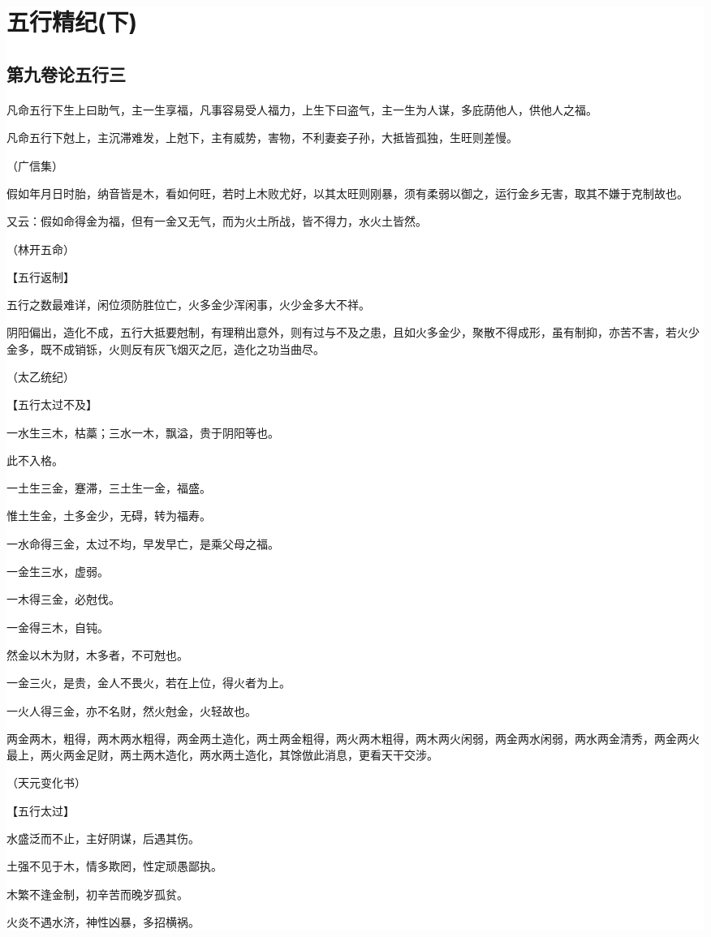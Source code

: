 # 五行精纪(下)

## 第九卷论五行三

凡命五行下生上曰助气，主一生享福，凡事容易受人福力，上生下曰盗气，主一生为人谋，多庇荫他人，供他人之福。

凡命五行下尅上，主沉滞难发，上尅下，主有威势，害物，不利妻妾子孙，大抵皆孤独，生旺则差慢。

（广信集）

假如年月日时胎，纳音皆是木，看如何旺，若时上木败尤好，以其太旺则刚暴，须有柔弱以御之，运行金乡无害，取其不嫌于克制故也。

又云：假如命得金为福，但有一金又无气，而为火土所战，皆不得力，水火土皆然。

（林开五命）

【五行返制】

五行之数最难详，闲位须防胜位亡，火多金少浑闲事，火少金多大不祥。

阴阳偏出，造化不成，五行大抵要尅制，有理稍出意外，则有过与不及之患，且如火多金少，聚散不得成形，虽有制抑，亦苦不害，若火少金多，既不成销铄，火则反有灰飞烟灭之厄，造化之功当曲尽。

（太乙统纪）

【五行太过不及】

一水生三木，枯藁；三水一木，飘溢，贵于阴阳等也。

此不入格。

一土生三金，蹇滞，三土生一金，福盛。

惟土生金，土多金少，无碍，转为福寿。

一水命得三金，太过不均，早发早亡，是乘父母之福。

一金生三水，虚弱。

一木得三金，必尅伐。

一金得三木，自钝。

然金以木为财，木多者，不可尅也。

一金三火，是贵，金人不畏火，若在上位，得火者为上。

一火人得三金，亦不名财，然火尅金，火轻故也。

两金两木，粗得，两木两水粗得，两金两土造化，两土两金粗得，两火两木粗得，两木两火闲弱，两金两水闲弱，两水两金清秀，两金两火最上，两火两金足财，两土两木造化，两水两土造化，其馀倣此消息，更看天干交涉。

（天元变化书）

【五行太过】

水盛泛而不止，主好阴谋，后遇其伤。

土强不见于木，情多欺罔，性定顽愚鄙执。

木繁不逢金制，初辛苦而晚岁孤贫。

火炎不遇水济，神性凶暴，多招横祸。
